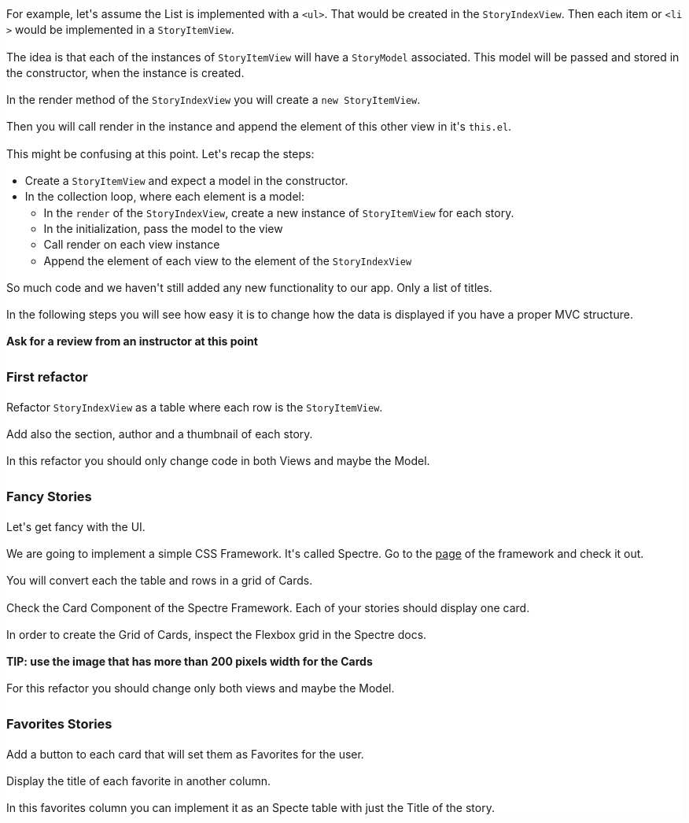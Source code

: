 For example, let's assume the List is implemented with a `<ul>`. That would be created in the `StoryIndexView`. Then each item or `<li>` would be implemented in a `StoryItemView`.

The idea is that each of the instances of `StoryItemView` will have a `StoryModel` associated. This model will be passed and stored in the constructor, when the instance is created.

In the render method of the `StoryIndexView` you will create a `new StoryItemView`.

Then you will call render in the instance and append the element of this other view in it's `this.el`.

This might be confusing at this point. Let's recap the steps:

- Create a `StoryItemView` and expect a model in the constructor.
- In the collection loop, where each element is a model:
  - In the `render` of the `StoryIndexView`, create a new instance of `StoryItemView` for each story.
  - In the initialization, pass the model to the view
  - Call render on each view instance
  - Append the element of each view to the element of the `StoryIndexView`

So much code and we haven't still added any new functionality to our app. Only a list of titles.

In the following steps you will see how easy it is to change how the data is displayed if you have a proper MVC structure.

**Ask for a review from an instructor at this point**

### First refactor

Refactor `StoryIndexView` as a table where each row is the `StoryItemView`.

Add also the section, author and a thumbnail of each story.

In this refactor you should only change code in both Views and maybe the Model.

### Fancy Stories

Let's get fancy with the UI.

We are going to implement a simple CSS Framework. It's called Spectre. Go to the [page](https://picturepan2.github.io/spectre/) of the framework and check it out.

You will convert each the table and rows in a grid of Cards.

Check the Card Component of the Spectre Framework. Each of your stories should display one card.

In order to create the Grid of Cards, inspect the Flexbox grid in the Spectre docs.

**TIP: use the image that has more than 200 pixels width for the Cards**

For this refactor you should change only both views and maybe the Model.

### Favorites Stories

Add a button to each card that will set them as Favorites for the user.

Display the title of each favorite in another column.

In this favorites column you can implement it as an Specte table with just the Title of the story.
